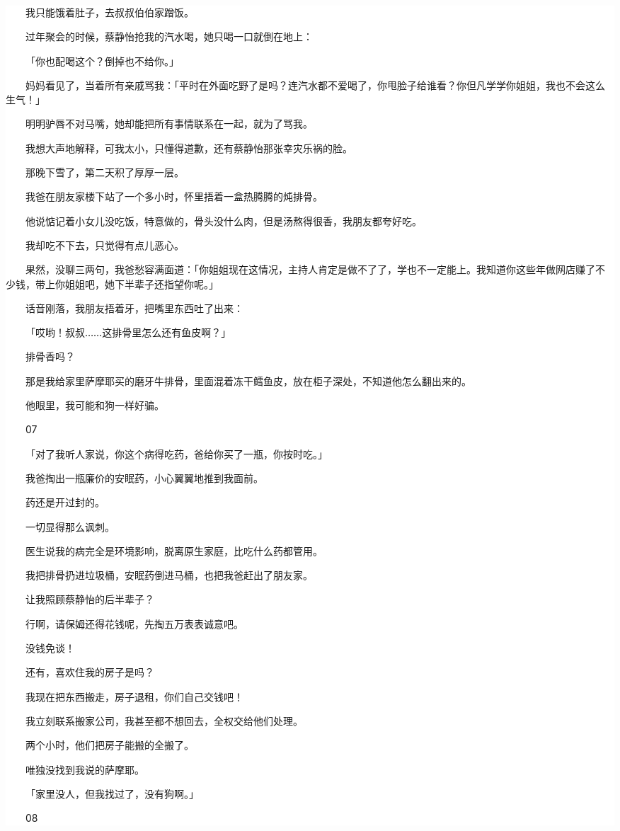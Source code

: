&emsp;&emsp;我只能饿着肚子，去叔叔伯伯家蹭饭。  
  
&emsp;&emsp;过年聚会的时候，蔡静怡抢我的汽水喝，她只喝一口就倒在地上：  
  
&emsp;&emsp;「你也配喝这个？倒掉也不给你。」  
  
&emsp;&emsp;妈妈看见了，当着所有亲戚骂我：「平时在外面吃野了是吗？连汽水都不爱喝了，你甩脸子给谁看？你但凡学学你姐姐，我也不会这么生气！」  
  
&emsp;&emsp;明明驴唇不对马嘴，她却能把所有事情联系在一起，就为了骂我。  
  
&emsp;&emsp;我想大声地解释，可我太小，只懂得道歉，还有蔡静怡那张幸灾乐祸的脸。  
  
&emsp;&emsp;那晚下雪了，第二天积了厚厚一层。  
  
&emsp;&emsp;我爸在朋友家楼下站了一个多小时，怀里捂着一盒热腾腾的炖排骨。  
  
&emsp;&emsp;他说惦记着小女儿没吃饭，特意做的，骨头没什么肉，但是汤熬得很香，我朋友都夸好吃。  
  
&emsp;&emsp;我却吃不下去，只觉得有点儿恶心。  
  
&emsp;&emsp;果然，没聊三两句，我爸愁容满面道：「你姐姐现在这情况，主持人肯定是做不了了，学也不一定能上。我知道你这些年做网店赚了不少钱，带上你姐姐吧，她下半辈子还指望你呢。」  
  
&emsp;&emsp;话音刚落，我朋友捂着牙，把嘴里东西吐了出来：  
  
&emsp;&emsp;「哎哟！叔叔……这排骨里怎么还有鱼皮啊？」  
  
&emsp;&emsp;排骨香吗？  
  
&emsp;&emsp;那是我给家里萨摩耶买的磨牙牛排骨，里面混着冻干鳕鱼皮，放在柜子深处，不知道他怎么翻出来的。  
  
&emsp;&emsp;他眼里，我可能和狗一样好骗。  
  
&emsp;&emsp;07  
  
&emsp;&emsp;「对了我听人家说，你这个病得吃药，爸给你买了一瓶，你按时吃。」  
  
&emsp;&emsp;我爸掏出一瓶廉价的安眠药，小心翼翼地推到我面前。  
  
&emsp;&emsp;药还是开过封的。  
  
&emsp;&emsp;一切显得那么讽刺。  
  
&emsp;&emsp;医生说我的病完全是环境影响，脱离原生家庭，比吃什么药都管用。  
  
&emsp;&emsp;我把排骨扔进垃圾桶，安眠药倒进马桶，也把我爸赶出了朋友家。  
  
&emsp;&emsp;让我照顾蔡静怡的后半辈子？  
  
&emsp;&emsp;行啊，请保姆还得花钱呢，先掏五万表表诚意吧。  
  
&emsp;&emsp;没钱免谈！  
  
&emsp;&emsp;还有，喜欢住我的房子是吗？  
  
&emsp;&emsp;我现在把东西搬走，房子退租，你们自己交钱吧！  
  
&emsp;&emsp;我立刻联系搬家公司，我甚至都不想回去，全权交给他们处理。  
  
&emsp;&emsp;两个小时，他们把房子能搬的全搬了。  
  
&emsp;&emsp;唯独没找到我说的萨摩耶。  
  
&emsp;&emsp;「家里没人，但我找过了，没有狗啊。」  
  
&emsp;&emsp;08  
  